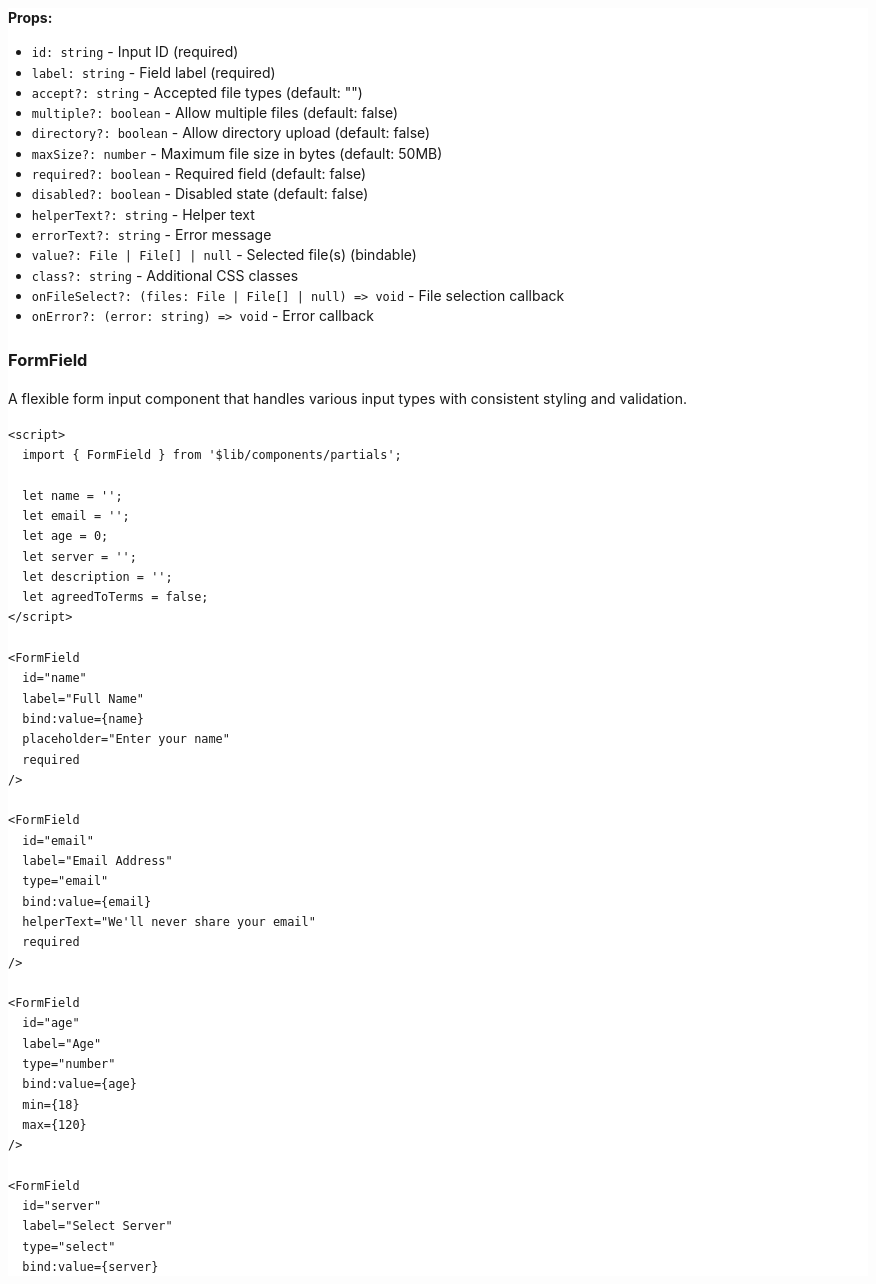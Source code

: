 **Props:**
- `id: string` - Input ID (required)
- `label: string` - Field label (required)
- `accept?: string` - Accepted file types (default: "")
- `multiple?: boolean` - Allow multiple files (default: false)
- `directory?: boolean` - Allow directory upload (default: false)
- `maxSize?: number` - Maximum file size in bytes (default: 50MB)
- `required?: boolean` - Required field (default: false)
- `disabled?: boolean` - Disabled state (default: false)
- `helperText?: string` - Helper text
- `errorText?: string` - Error message
- `value?: File | File[] | null` - Selected file(s) (bindable)
- `class?: string` - Additional CSS classes
- `onFileSelect?: (files: File | File[] | null) => void` - File selection callback
- `onError?: (error: string) => void` - Error callback

### FormField

A flexible form input component that handles various input types with consistent styling and validation.

```svelte
<script>
  import { FormField } from '$lib/components/partials';

  let name = '';
  let email = '';
  let age = 0;
  let server = '';
  let description = '';
  let agreedToTerms = false;
</script>

<FormField
  id="name"
  label="Full Name"
  bind:value={name}
  placeholder="Enter your name"
  required
/>

<FormField
  id="email"
  label="Email Address"
  type="email"
  bind:value={email}
  helperText="We'll never share your email"
  required
/>

<FormField
  id="age"
  label="Age"
  type="number"
  bind:value={age}
  min={18}
  max={120}
/>

<FormField
  id="server"
  label="Select Server"
  type="select"
  bind:value={server}
```